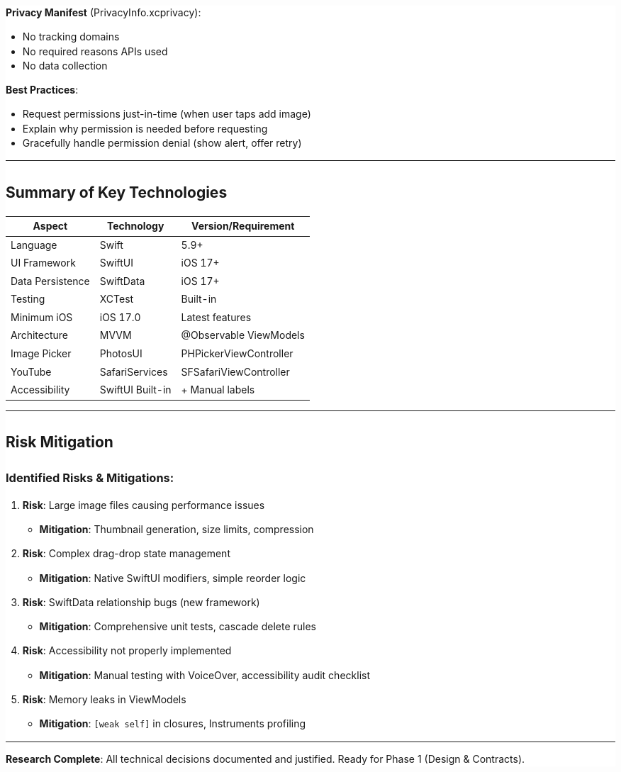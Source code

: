 **Privacy Manifest** (PrivacyInfo.xcprivacy):
- No tracking domains
- No required reasons APIs used
- No data collection

**Best Practices**:
- Request permissions just-in-time (when user taps add image)
- Explain why permission is needed before requesting
- Gracefully handle permission denial (show alert, offer retry)

---

## Summary of Key Technologies

| Aspect | Technology | Version/Requirement |
|--------|-----------|-------------------|
| Language | Swift | 5.9+ |
| UI Framework | SwiftUI | iOS 17+ |
| Data Persistence | SwiftData | iOS 17+ |
| Testing | XCTest | Built-in |
| Minimum iOS | iOS 17.0 | Latest features |
| Architecture | MVVM | @Observable ViewModels |
| Image Picker | PhotosUI | PHPickerViewController |
| YouTube | SafariServices | SFSafariViewController |
| Accessibility | SwiftUI Built-in | + Manual labels |

---

## Risk Mitigation

### Identified Risks & Mitigations:

1. **Risk**: Large image files causing performance issues
   - **Mitigation**: Thumbnail generation, size limits, compression

2. **Risk**: Complex drag-drop state management
   - **Mitigation**: Native SwiftUI modifiers, simple reorder logic

3. **Risk**: SwiftData relationship bugs (new framework)
   - **Mitigation**: Comprehensive unit tests, cascade delete rules

4. **Risk**: Accessibility not properly implemented
   - **Mitigation**: Manual testing with VoiceOver, accessibility audit checklist

5. **Risk**: Memory leaks in ViewModels
   - **Mitigation**: `[weak self]` in closures, Instruments profiling

---

**Research Complete**: All technical decisions documented and justified. Ready for Phase 1 (Design & Contracts).


